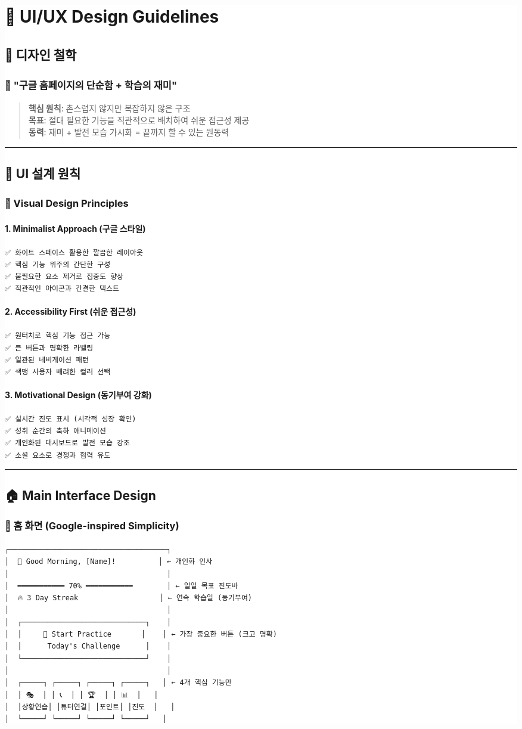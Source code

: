 # 🎨 UI/UX Design Guidelines

## 🎯 디자인 철학

### 🌟 **"구글 홈페이지의 단순함 + 학습의 재미"**

> **핵심 원칙**: 촌스럽지 않지만 복잡하지 않은 구조  
> **목표**: 절대 필요한 기능을 직관적으로 배치하여 쉬운 접근성 제공  
> **동력**: 재미 + 발전 모습 가시화 = 끝까지 할 수 있는 원동력

---

## 📱 UI 설계 원칙

### 🎨 Visual Design Principles

#### **1. Minimalist Approach** (구글 스타일)
```
✅ 화이트 스페이스 활용한 깔끔한 레이아웃
✅ 핵심 기능 위주의 간단한 구성
✅ 불필요한 요소 제거로 집중도 향상
✅ 직관적인 아이콘과 간결한 텍스트
```

#### **2. Accessibility First** (쉬운 접근성)
```
✅ 원터치로 핵심 기능 접근 가능
✅ 큰 버튼과 명확한 라벨링
✅ 일관된 네비게이션 패턴
✅ 색맹 사용자 배려한 컬러 선택
```

#### **3. Motivational Design** (동기부여 강화)
```
✅ 실시간 진도 표시 (시각적 성장 확인)
✅ 성취 순간의 축하 애니메이션
✅ 개인화된 대시보드로 발전 모습 강조
✅ 소셜 요소로 경쟁과 협력 유도
```

---

## 🏠 Main Interface Design

### 📱 홈 화면 (Google-inspired Simplicity)

```
┌─────────────────────────────────────┐
│  🌅 Good Morning, [Name]!          │ ← 개인화 인사
│                                     │
│  ━━━━━━━━━━━ 70% ━━━━━━━━━━━        │ ← 일일 목표 진도바  
│  🔥 3 Day Streak                   │ ← 연속 학습일 (동기부여)
│                                     │
│  ┌─────────────────────────────┐    │
│  │     🎯 Start Practice       │    │ ← 가장 중요한 버튼 (크고 명확)
│  │      Today's Challenge      │    │
│  └─────────────────────────────┘    │
│                                     │
│  ┌─────┐ ┌─────┐ ┌─────┐ ┌─────┐   │ ← 4개 핵심 기능만
│  │ 🎭  │ │ 📞  │ │ 🏆  │ │ 📊  │   │
│  │상황연습│ │튜터연결│ │포인트│ │진도  │   │
│  └─────┘ └─────┘ └─────┘ └─────┘   │
```
